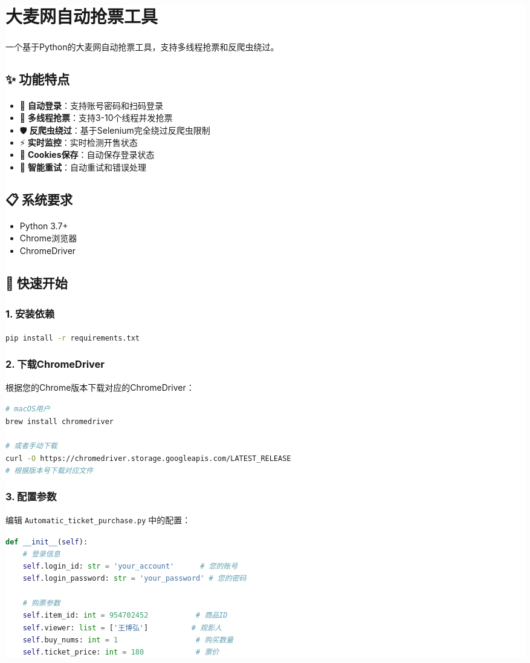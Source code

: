 # 大麦网自动抢票工具

一个基于Python的大麦网自动抢票工具，支持多线程抢票和反爬虫绕过。

## ✨ 功能特点

- 🔐 **自动登录**：支持账号密码和扫码登录
- 🚀 **多线程抢票**：支持3-10个线程并发抢票
- 🛡️ **反爬虫绕过**：基于Selenium完全绕过反爬虫限制
- ⚡ **实时监控**：实时检测开售状态
- 💾 **Cookies保存**：自动保存登录状态
- 🎯 **智能重试**：自动重试和错误处理

## 📋 系统要求

- Python 3.7+
- Chrome浏览器
- ChromeDriver

## 🚀 快速开始

### 1. 安装依赖

```bash
pip install -r requirements.txt
```

### 2. 下载ChromeDriver

根据您的Chrome版本下载对应的ChromeDriver：

```bash
# macOS用户
brew install chromedriver

# 或者手动下载
curl -O https://chromedriver.storage.googleapis.com/LATEST_RELEASE
# 根据版本号下载对应文件
```

### 3. 配置参数

编辑 `Automatic_ticket_purchase.py` 中的配置：

```python
def __init__(self):
    # 登录信息
    self.login_id: str = 'your_account'      # 您的账号
    self.login_password: str = 'your_password' # 您的密码
    
    # 购票参数
    self.item_id: int = 954702452           # 商品ID
    self.viewer: list = ['王博弘']          # 观影人
    self.buy_nums: int = 1                  # 购买数量
    self.ticket_price: int = 180            # 票价
```
